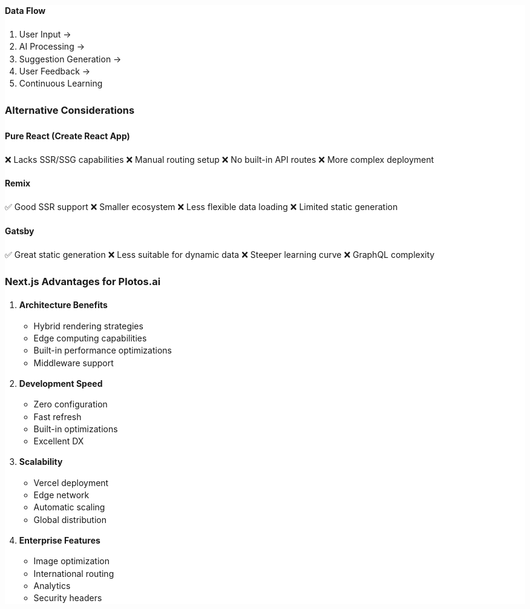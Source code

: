 #### Data Flow

1. User Input →
2. AI Processing →
3. Suggestion Generation →
4. User Feedback →
5. Continuous Learning

### Alternative Considerations

#### Pure React (Create React App)
❌ Lacks SSR/SSG capabilities
❌ Manual routing setup
❌ No built-in API routes
❌ More complex deployment

#### Remix
✅ Good SSR support
❌ Smaller ecosystem
❌ Less flexible data loading
❌ Limited static generation

#### Gatsby
✅ Great static generation
❌ Less suitable for dynamic data
❌ Steeper learning curve
❌ GraphQL complexity

### Next.js Advantages for Plotos.ai

1. **Architecture Benefits**
   - Hybrid rendering strategies
   - Edge computing capabilities
   - Built-in performance optimizations
   - Middleware support

2. **Development Speed**
   - Zero configuration
   - Fast refresh
   - Built-in optimizations
   - Excellent DX

3. **Scalability**
   - Vercel deployment
   - Edge network
   - Automatic scaling
   - Global distribution

4. **Enterprise Features**
   - Image optimization
   - International routing
   - Analytics
   - Security headers
